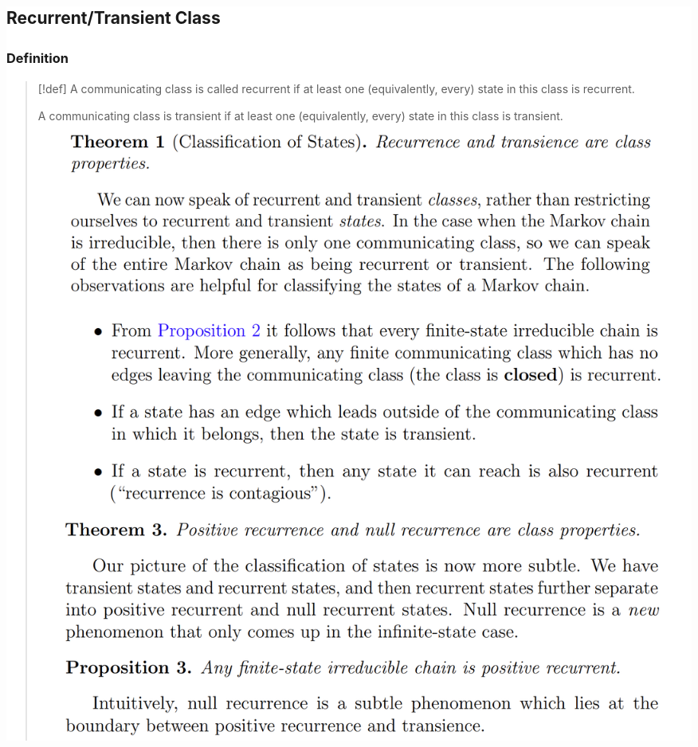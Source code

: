 ## Recurrent/Transient Class
### Definition
> [!def]
> A communicating class is called recurrent if at least one (equivalently, every) state in this class is recurrent. 
> 
> A communicating class is transient if at least one (equivalently, every) state in this class is transient.
> ![](离散马尔科夫链.assets/image-20240204135614663.png)![](离散马尔科夫链.assets/image-20240204135727757.png)![](离散马尔科夫链.assets/image-20240204151015812.png)
